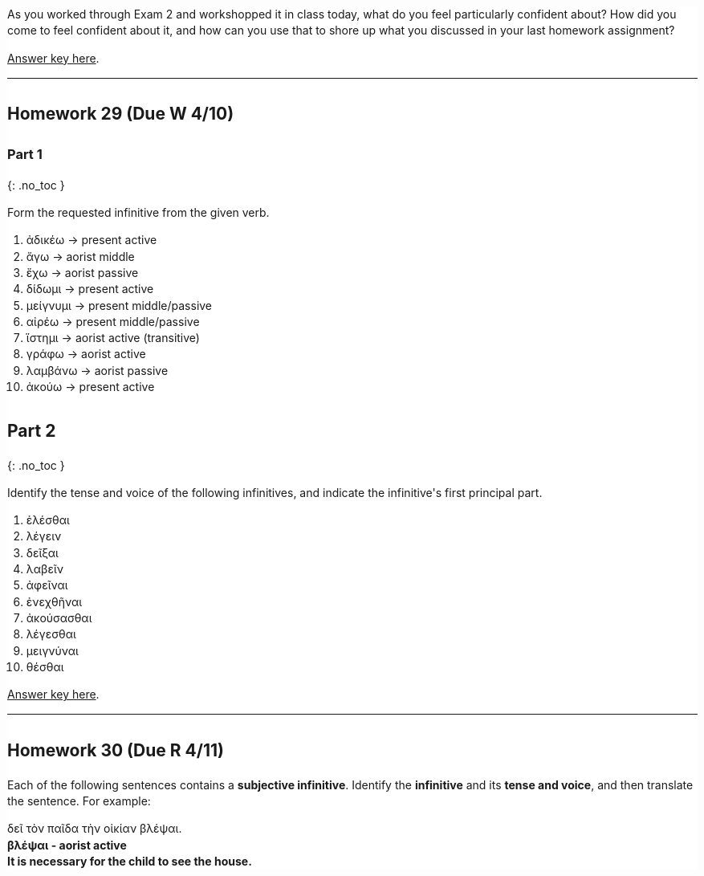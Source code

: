 As you worked through Exam 2 and workshopped it in class today, what do you feel particularly confident about? How did you come to feel confident about it, and how can you use that to shore up what you discussed in your last homework assignment?

[Answer key here](answer-key#homework-28-due-m-48).

***

## Homework 29 (Due W 4/10)

### Part 1
{: .no_toc }

Form the requested infinitive from the given verb.

1. ἀδικέω -> present active
2. ἄγω -> aorist middle
3. ἔχω -> aorist passive
4. δίδωμι -> present active
5. μείγνυμι -> present middle/passive
6. αἰρέω -> present middle/passive
7. ἵστημι -> aorist active (transitive)
8. γράφω -> aorist active
9. λαμβάνω -> aorist passive
10. ἀκούω -> present active

## Part 2
{: .no_toc }

Identify the tense and voice of the following infinitives, and indicate the infinitive's first principal part.

1. ἑλέσθαι
2. λέγειν
3. δεῖξαι
4. λαβεῖν
5. ἀφεῖναι 
6. ἐνεχθῆναι
7. ἀκούσασθαι
8. λέγεσθαι
9. μειγνύναι
10. θέσθαι

[Answer key here](answer-key#homework-29-due-w-410).

***

## Homework 30 (Due R 4/11)

Each of the following sentences contains a **subjective infinitive**. Identify the **infinitive** and its **tense and voice**, and then translate the sentence. For example:

δεῖ τὸν παῖδα τὴν οἰκίαν βλέψαι.  
**βλέψαι - aorist active  
It is necessary for the child to see the house.** 
